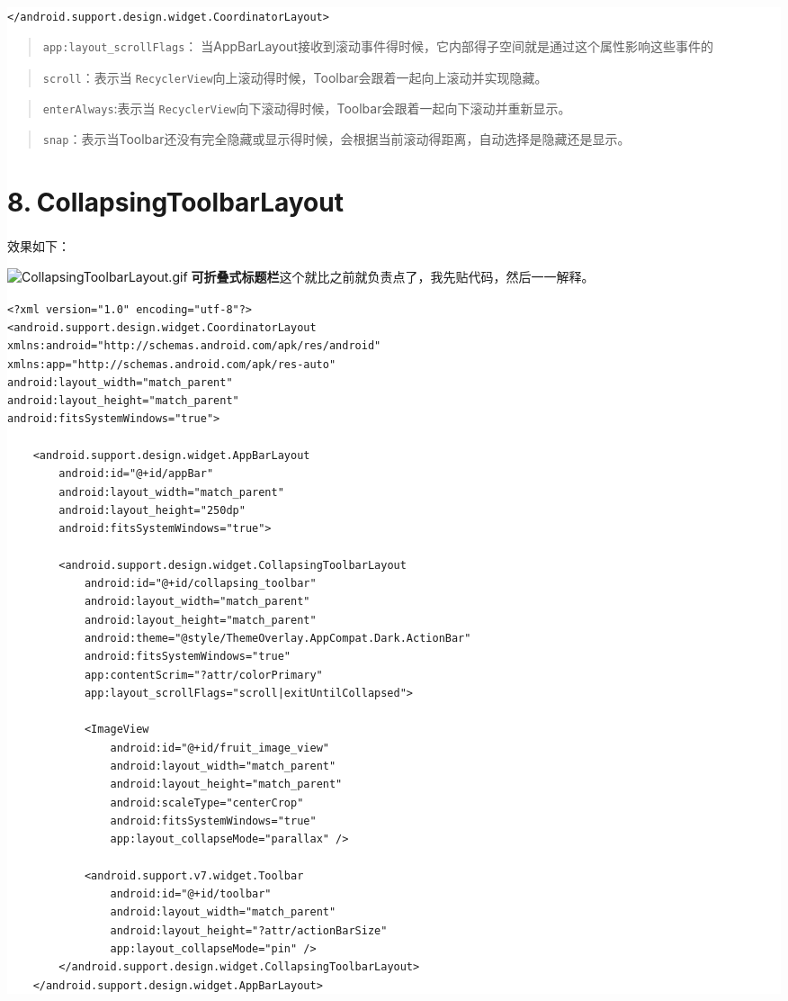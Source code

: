     </android.support.design.widget.CoordinatorLayout>
> `app:layout_scrollFlags`： 当AppBarLayout接收到滚动事件得时候，它内部得子空间就是通过这个属性影响这些事件的

>`scroll`：表示当 `RecyclerView`向上滚动得时候，Toolbar会跟着一起向上滚动并实现隐藏。

>`enterAlways`:表示当 `RecyclerView`向下滚动得时候，Toolbar会跟着一起向下滚动并重新显示。

>`snap`：表示当Toolbar还没有完全隐藏或显示得时候，会根据当前滚动得距离，自动选择是隐藏还是显示。
# 8. CollapsingToolbarLayout #
效果如下：

![CollapsingToolbarLayout.gif](http://upload-images.jianshu.io/upload_images/4043475-272ff740e4ec844b.gif?imageMogr2/auto-orient/strip)
**可折叠式标题栏**这个就比之前就负责点了，我先贴代码，然后一一解释。

	<?xml version="1.0" encoding="utf-8"?>
	<android.support.design.widget.CoordinatorLayout
    xmlns:android="http://schemas.android.com/apk/res/android"
    xmlns:app="http://schemas.android.com/apk/res-auto"
    android:layout_width="match_parent"
    android:layout_height="match_parent"
    android:fitsSystemWindows="true">

	    <android.support.design.widget.AppBarLayout
	        android:id="@+id/appBar"
	        android:layout_width="match_parent"
	        android:layout_height="250dp"
	        android:fitsSystemWindows="true">
	
	        <android.support.design.widget.CollapsingToolbarLayout
	            android:id="@+id/collapsing_toolbar"
	            android:layout_width="match_parent"
	            android:layout_height="match_parent"
	            android:theme="@style/ThemeOverlay.AppCompat.Dark.ActionBar"
	            android:fitsSystemWindows="true"
	            app:contentScrim="?attr/colorPrimary"
	            app:layout_scrollFlags="scroll|exitUntilCollapsed">
	
	            <ImageView
	                android:id="@+id/fruit_image_view"
	                android:layout_width="match_parent"
	                android:layout_height="match_parent"
	                android:scaleType="centerCrop"
	                android:fitsSystemWindows="true"
	                app:layout_collapseMode="parallax" />
	
	            <android.support.v7.widget.Toolbar
	                android:id="@+id/toolbar"
	                android:layout_width="match_parent"
	                android:layout_height="?attr/actionBarSize"
	                app:layout_collapseMode="pin" />
	        </android.support.design.widget.CollapsingToolbarLayout>
	    </android.support.design.widget.AppBarLayout>
	